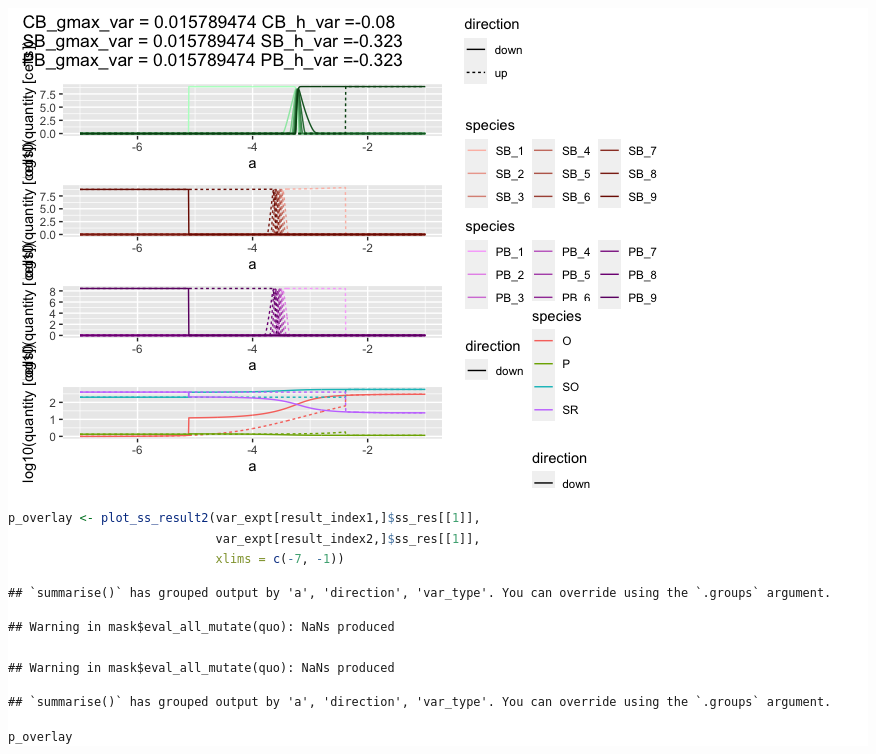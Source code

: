 ![](experiment-1_files/figure-html/unnamed-chunk-21-1.png)


```r
p_overlay <- plot_ss_result2(var_expt[result_index1,]$ss_res[[1]],
                             var_expt[result_index2,]$ss_res[[1]],
                             xlims = c(-7, -1))
```

```
## `summarise()` has grouped output by 'a', 'direction', 'var_type'. You can override using the `.groups` argument.
```

```
## Warning in mask$eval_all_mutate(quo): NaNs produced

## Warning in mask$eval_all_mutate(quo): NaNs produced
```

```
## `summarise()` has grouped output by 'a', 'direction', 'var_type'. You can override using the `.groups` argument.
```

```r
p_overlay
```

